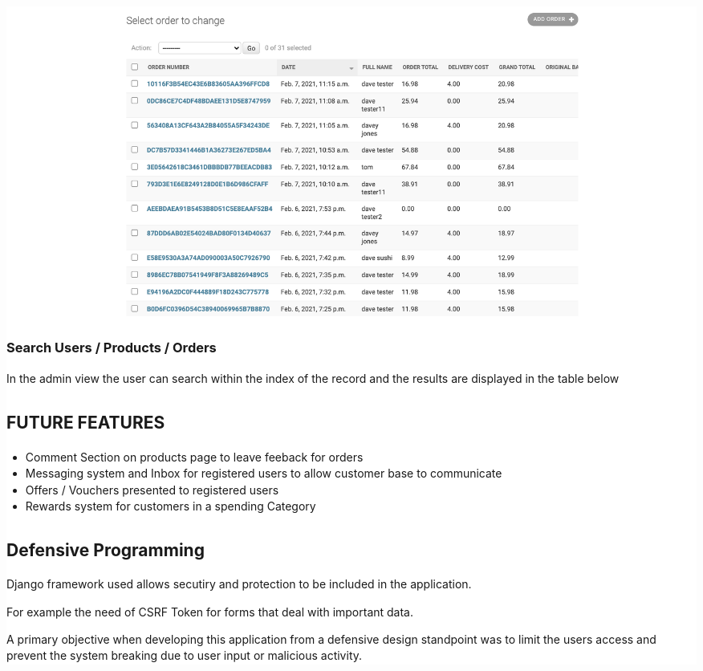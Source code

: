 <div align="center"><img width="600px" src="documents/screenshots/adminOrders.png"></div>


### **Search Users / Products / Orders**
In the admin view the user can search within the index of the record and the results are displayed in the table below

<a name="future"></a>

## **FUTURE FEATURES**

- Comment Section on products page to leave feeback for orders
- Messaging system and Inbox for  registered users to allow customer base to communicate
- Offers / Vouchers presented to registered users
- Rewards system for customers in a spending Category

<a name="defensive"></a>

## **Defensive Programming**
Django framework used allows secutiry and protection to be included in the application.

For example the need of CSRF Token for forms that deal with important data. 

A primary objective when developing this application from a defensive design standpoint was to limit the users access and prevent the system breaking due to user input or malicious activity. 

